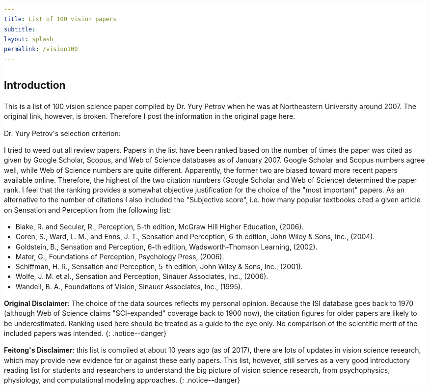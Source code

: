 ```yaml
---
title: List of 100 vision papers
subtitle: 
layout: splash
permalink: /vision100
---
```


## Introduction

This is a list of 100 vision science paper compiled by Dr. Yury Petrov when he was at Northeastern University around 2007. The original link, however, is broken. Therefore I post the information in the original page here. 

Dr. Yury Petrov's selection criterion:

<div class="notice--info">

I tried to weed out all review papers. Papers in the list have been ranked based on the number of times the paper was cited as given by Google Scholar, Scopus, and Web of Science databases as of January 2007. Google Scholar and Scopus numbers agree well, while Web of Science numbers are quite different. Apparently, the former two are biased toward more recent papers available online. Therefore, the highest of the two citation numbers (Google Scholar and Web of Science) determined the paper rank. I feel that the ranking provides a somewhat objective justification for the choice of the "most important" papers. As an alternative to the number of citations I also included the "Subjective score", i.e. how many popular textbooks cited a given article on Sensation and Perception from the following list:

<ul>
	<li>Blake, R. and Seculer, R., Perception, 5-th edition, McGraw Hill Higher Education, (2006).</li>
	<li>Coren, S., Ward, L. M., and Enns, J. T., Sensation and Perception, 6-th edition, John Wiley & Sons, Inc., (2004).</li>
	<li>Goldstein, B., Sensation and Perception, 6-th edition, Wadsworth-Thomson Learning, (2002).</li>
	<li>Mater, G., Foundations of Perception, Psychology Press, (2006).</li>
	<li>Schiffman, H. R., Sensation and Perception, 5-th edition, John Wiley & Sons, Inc., (2001).</li>
	<li>Wolfe, J. M. et al., Sensation and Perception, Sinauer Associates, Inc., (2006).</li>
	<li>Wandell, B. A., Foundations of Vision, Sinauer Associates, Inc., (1995).</li>
</ul>

</div>

**Original Disclaimer**: The choice of the data sources reflects my personal opinion. Because the ISI database goes back to 1970 (although Web of Science claims "SCI-expanded" coverage back to 1900 now), the citation figures for older papers are likely to be underestimated. Ranking used here should be treated as a guide to the eye only. No comparison of the scientific merit of the included papers was intended.
{: .notice--danger}

**Feitong's Disclaimer**: this list is compiled at about 10 years ago (as of 2017), there are lots of updates in vision science research, which may provide new evidence for or against these early papers. This list, however, still serves as a very good introductory reading list for students and researchers to understand the big picture of vision science research, from psychophysics, physiology, and computational modeling approaches.
{: .notice--danger}
